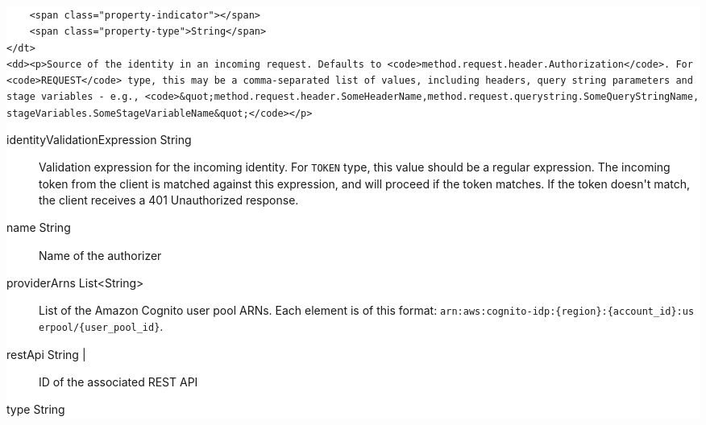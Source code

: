         <span class="property-indicator"></span>
        <span class="property-type">String</span>
    </dt>
    <dd><p>Source of the identity in an incoming request. Defaults to <code>method.request.header.Authorization</code>. For <code>REQUEST</code> type, this may be a comma-separated list of values, including headers, query string parameters and stage variables - e.g., <code>&quot;method.request.header.SomeHeaderName,method.request.querystring.SomeQueryStringName,stageVariables.SomeStageVariableName&quot;</code></p>
</dd><dt class="property-optional"
            title="Optional">
        <span id="state_identityvalidationexpression_yaml">
<a data-swiftype-name="resource-property" data-swiftype-type="text" href="#state_identityvalidationexpression_yaml" style="color: inherit; text-decoration: inherit;">identity<wbr>Validation<wbr>Expression</a>
</span>
        <span class="property-indicator"></span>
        <span class="property-type">String</span>
    </dt>
    <dd><p>Validation expression for the incoming identity. For <code>TOKEN</code> type, this value should be a regular expression. The incoming token from the client is matched against this expression, and will proceed if the token matches. If the token doesn't match, the client receives a 401 Unauthorized response.</p>
</dd><dt class="property-optional"
            title="Optional">
        <span id="state_name_yaml">
<a data-swiftype-name="resource-property" data-swiftype-type="text" href="#state_name_yaml" style="color: inherit; text-decoration: inherit;">name</a>
</span>
        <span class="property-indicator"></span>
        <span class="property-type">String</span>
    </dt>
    <dd><p>Name of the authorizer</p>
</dd><dt class="property-optional"
            title="Optional">
        <span id="state_providerarns_yaml">
<a data-swiftype-name="resource-property" data-swiftype-type="text" href="#state_providerarns_yaml" style="color: inherit; text-decoration: inherit;">provider<wbr>Arns</a>
</span>
        <span class="property-indicator"></span>
        <span class="property-type">List&lt;String&gt;</span>
    </dt>
    <dd><p>List of the Amazon Cognito user pool ARNs. Each element is of this format: <code>arn:aws:cognito-idp:{region}:{account_id}:userpool/{user_pool_id}</code>.</p>
</dd><dt class="property-optional property-replacement"
            title="Optional">
        <span id="state_restapi_yaml">
<a data-swiftype-name="resource-property" data-swiftype-type="text" href="#state_restapi_yaml" style="color: inherit; text-decoration: inherit;">rest<wbr>Api</a>
</span>
        <span class="property-indicator"></span>
        <span class="property-type">String | </span>
    </dt>
    <dd><p>ID of the associated REST API</p>
</dd><dt class="property-optional"
            title="Optional">
        <span id="state_type_yaml">
<a data-swiftype-name="resource-property" data-swiftype-type="text" href="#state_type_yaml" style="color: inherit; text-decoration: inherit;">type</a>
</span>
        <span class="property-indicator"></span>
        <span class="property-type">String</span>
    </dt>
